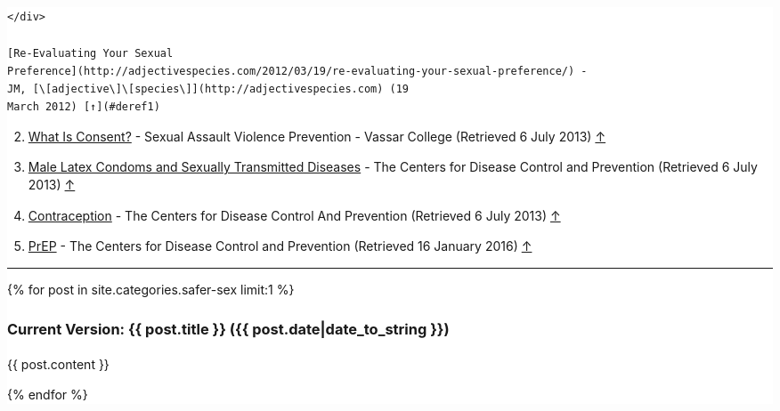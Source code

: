     </div>

    [Re-Evaluating Your Sexual
    Preference](http://adjectivespecies.com/2012/03/19/re-evaluating-your-sexual-preference/) -
    JM, [\[adjective\]\[species\]](http://adjectivespecies.com) (19
    March 2012) [↑](#deref1)
2.  <div id="ref2">

    </div>

    [What Is Consent?](http://savp.vassar.edu/facts/consent.html) -
    Sexual Assault Violence Prevention - Vassar College (Retrieved 6
    July 2013) [↑](#deref2)
3.  <div id="ref3">

    </div>

    [Male Latex Condoms and Sexually Transmitted
    Diseases](http://www.cdc.gov/condomeffectiveness/latex.htm) - The
    Centers for Disease Control and Prevention (Retrieved 6 July 2013)
    [↑](#deref3)
4.  <div id="ref4">

    </div>

    [Contraception](http://www.cdc.gov/reproductivehealth/UnintendedPregnancy/Contraception.htm) -
    The Centers for Disease Control And Prevention (Retrieved 6
    July 2013) [↑](#deref4)
5.  <div id="ref5">

    </div>

    [PrEP](http://www.cdc.gov/hiv/basics/prep.html) - The Centers for
    Disease Control and Prevention (Retrieved 16 January 2016)
    [↑](#deref5)

------------------------------------------------------------------------

{% for post in site.categories.safer-sex limit:1 %}

### Current Version: {{ post.title }} ({{ post.date|date_to_string }})

<div class="version-content">

{{ post.content }}

</div>

{% endfor %}
